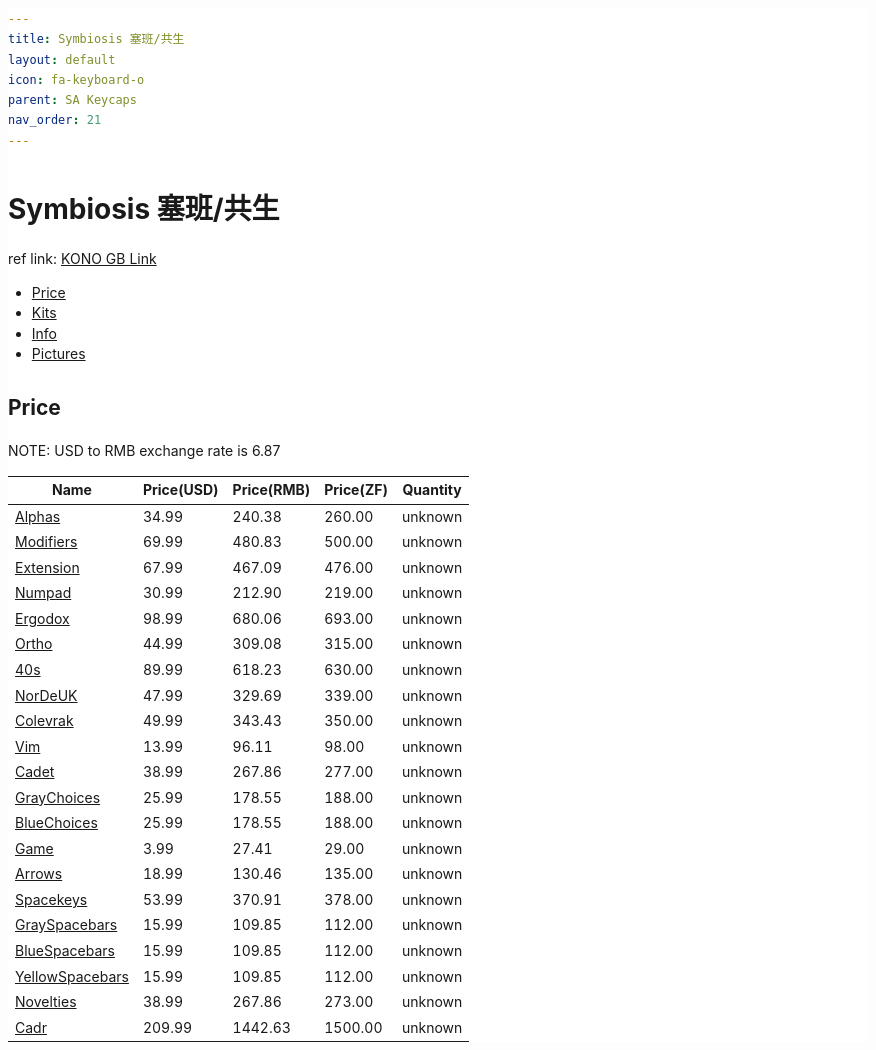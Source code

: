 ```yaml
---
title: Symbiosis 塞班/共生
layout: default
icon: fa-keyboard-o
parent: SA Keycaps
nav_order: 21
---
```


# Symbiosis 塞班/共生

ref link: [KONO GB Link](https://kono.store/collections/keycap-sets/products/sa-symbiosis-keycaps)

* [Price](#price)
* [Kits](#kits)
* [Info](#info)
* [Pictures](#pictures)

## Price

NOTE: USD to RMB exchange rate is 6.87

| Name          | Price(USD)    |  Price(RMB) |  Price(ZF) | Quantity |
| ------------- | ------------- |  ---------- |  --------- | -------- |
|[Alphas](#alphas)|34.99|240.38|260.00|unknown|
|[Modifiers](#modifiers)|69.99|480.83|500.00|unknown|
|[Extension](#extension)|67.99|467.09|476.00|unknown|
|[Numpad](#numpad)|30.99|212.90|219.00|unknown|
|[Ergodox](#ergodox)|98.99|680.06|693.00|unknown|
|[Ortho](#ortho)|44.99|309.08|315.00|unknown|
|[40s](#40s)|89.99|618.23|630.00|unknown|
|[NorDeUK](#nordeuk)|47.99|329.69|339.00|unknown|
|[Colevrak](#colevrak)|49.99|343.43|350.00|unknown|
|[Vim](#vim)|13.99|96.11|98.00|unknown|
|[Cadet](#cadet)|38.99|267.86|277.00|unknown|
|[GrayChoices](#graychoices)|25.99|178.55|188.00|unknown|
|[BlueChoices](#bluechoices)|25.99|178.55|188.00|unknown|
|[Game](#game)|3.99|27.41|29.00|unknown|
|[Arrows](#arrows)|18.99|130.46|135.00|unknown|
|[Spacekeys](#spacekeys)|53.99|370.91|378.00|unknown|
|[GraySpacebars](#grayspacebars)|15.99|109.85|112.00|unknown|
|[BlueSpacebars](#bluespacebars)|15.99|109.85|112.00|unknown|
|[YellowSpacebars](#yellowspacebars)|15.99|109.85|112.00|unknown|
|[Novelties](#novelties)|38.99|267.86|273.00|unknown|
|[Cadr](#cadr)|209.99|1442.63|1500.00|unknown|
